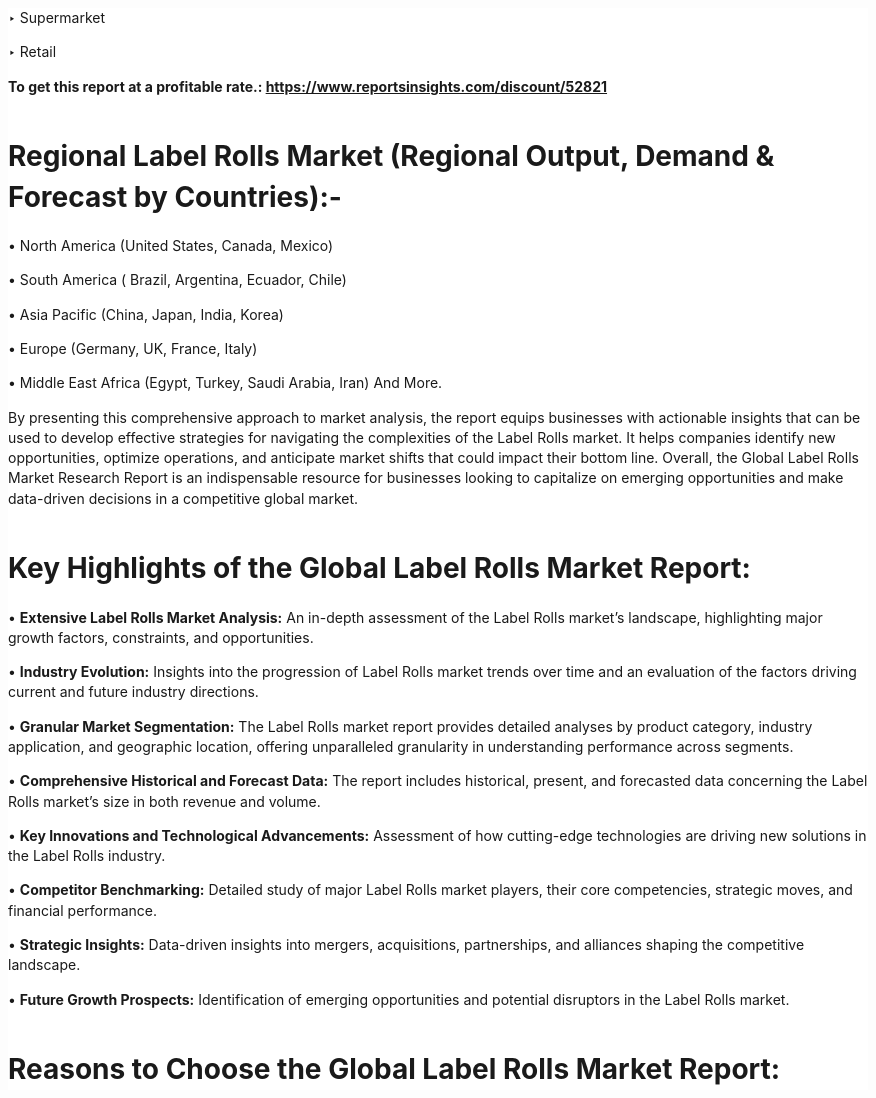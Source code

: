 ‣ Supermarket

‣ Retail

<strong>To get this report at a profitable rate.: <a href=https://www.reportsinsights.com/discount/52821>https://www.reportsinsights.com/discount/52821</a></strong></font>

# <strong>Regional Label Rolls Market (Regional Output, Demand &amp; Forecast by Countries):-</strong>

• North America (United States, Canada, Mexico)

• South America ( Brazil, Argentina, Ecuador, Chile)

• Asia Pacific (China, Japan, India, Korea)

• Europe (Germany, UK, France, Italy)

• Middle East Africa (Egypt, Turkey, Saudi Arabia, Iran) And More.

By presenting this comprehensive approach to market analysis, the report equips businesses with actionable insights that can be used to develop effective strategies for navigating the complexities of the Label Rolls market. It helps companies identify new opportunities, optimize operations, and anticipate market shifts that could impact their bottom line. Overall, the Global Label Rolls Market Research Report is an indispensable resource for businesses looking to capitalize on emerging opportunities and make data-driven decisions in a competitive global market.

# <strong>Key Highlights of the Global Label Rolls Market Report:</strong>

• <strong>Extensive Label Rolls Market Analysis:</strong> An in-depth assessment of the Label Rolls market’s landscape, highlighting major growth factors, constraints, and opportunities.

• <strong>Industry Evolution:</strong> Insights into the progression of Label Rolls market trends over time and an evaluation of the factors driving current and future industry directions.

• <strong>Granular Market Segmentation:</strong> The Label Rolls market report provides detailed analyses by product category, industry application, and geographic location, offering unparalleled granularity in understanding performance across segments.

• <strong>Comprehensive Historical and Forecast Data:</strong> The report includes historical, present, and forecasted data concerning the Label Rolls market’s size in both revenue and volume.

• <strong>Key Innovations and Technological Advancements:</strong> Assessment of how cutting-edge technologies are driving new solutions in the Label Rolls industry.

• <strong>Competitor Benchmarking:</strong> Detailed study of major Label Rolls market players, their core competencies, strategic moves, and financial performance.

• <strong>Strategic Insights:</strong> Data-driven insights into mergers, acquisitions, partnerships, and alliances shaping the competitive landscape.

• <strong>Future Growth Prospects:</strong> Identification of emerging opportunities and potential disruptors in the Label Rolls market.

# <strong>Reasons to Choose the Global Label Rolls Market Report:</strong>
